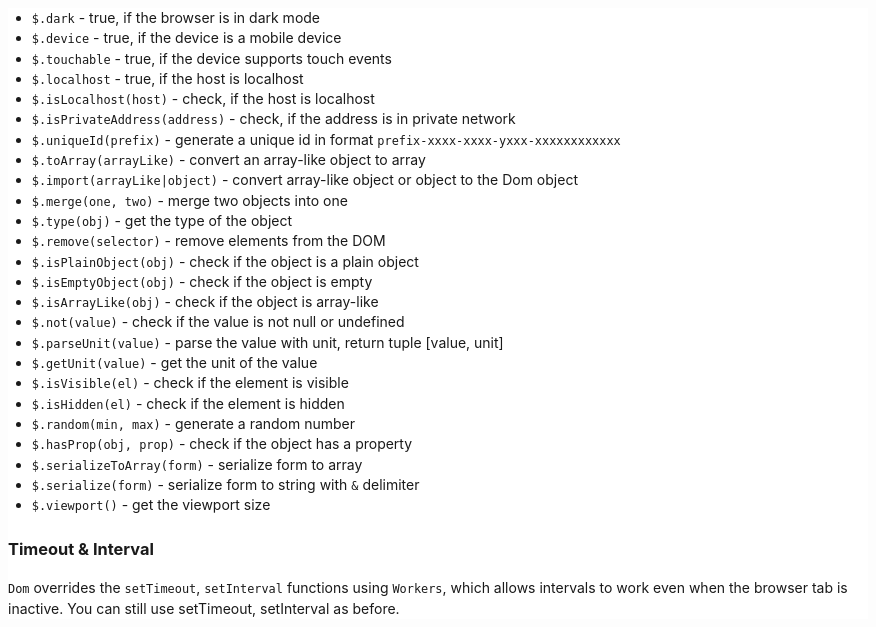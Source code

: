 + `$.dark` - true, if the browser is in dark mode
+ `$.device` - true, if the device is a mobile device
+ `$.touchable` - true, if the device supports touch events
+ `$.localhost` - true, if the host is localhost
+ `$.isLocalhost(host)` - check, if the host is localhost
+ `$.isPrivateAddress(address)` - check, if the address is in private network
+ `$.uniqueId(prefix)` - generate a unique id in format `prefix-xxxx-xxxx-yxxx-xxxxxxxxxxxx`
+ `$.toArray(arrayLike)` - convert an array-like object to array
+ `$.import(arrayLike|object)` - convert array-like object or object to the Dom object
+ `$.merge(one, two)` - merge two objects into one
+ `$.type(obj)` - get the type of the object
+ `$.remove(selector)` - remove elements from the DOM
+ `$.isPlainObject(obj)` - check if the object is a plain object
+ `$.isEmptyObject(obj)` - check if the object is empty
+ `$.isArrayLike(obj)` - check if the object is array-like
+ `$.not(value)` - check if the value is not null or undefined
+ `$.parseUnit(value)` - parse the value with unit, return tuple [value, unit]
+ `$.getUnit(value)` - get the unit of the value
+ `$.isVisible(el)` - check if the element is visible
+ `$.isHidden(el)` - check if the element is hidden
+ `$.random(min, max)` - generate a random number
+ `$.hasProp(obj, prop)` - check if the object has a property
+ `$.serializeToArray(form)` - serialize form to array
+ `$.serialize(form)` - serialize form to string with `&` delimiter
+ `$.viewport()` - get the viewport size


### Timeout & Interval

`Dom` overrides the `setTimeout`, `setInterval` functions using `Workers`, which allows intervals to work even when the browser tab is inactive.
You can still use setTimeout, setInterval as before.
